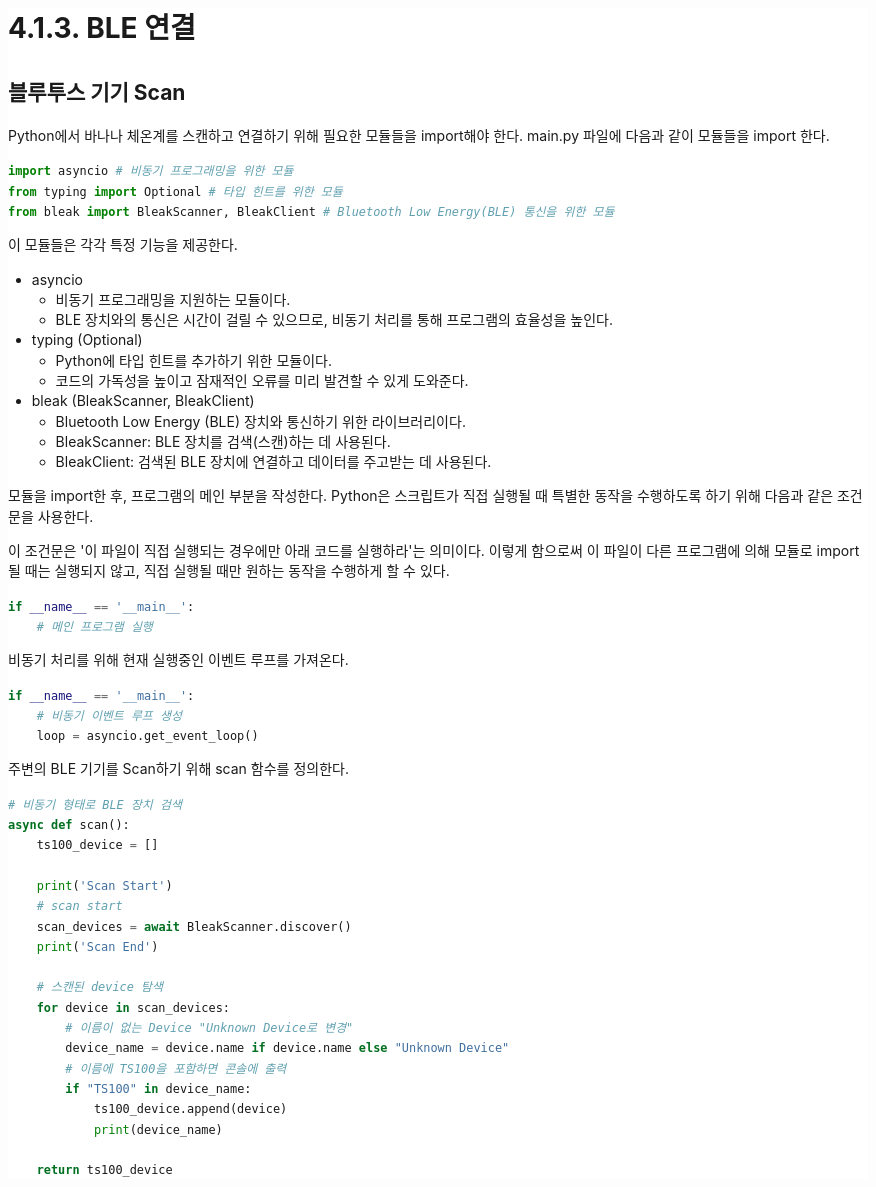 # 4.1.3. BLE 연결

## 블루투스 기기 Scan

Python에서 바나나 체온계를 스캔하고 연결하기 위해 필요한 모듈들을 import해야 한다. main.py 파일에 다음과 같이 모듈들을 import 한다.

```python
import asyncio # 비동기 프로그래밍을 위한 모듈
from typing import Optional # 타입 힌트를 위한 모듈
from bleak import BleakScanner, BleakClient # Bluetooth Low Energy(BLE) 통신을 위한 모듈
```

이 모듈들은 각각 특정 기능을 제공한다.
* asyncio
  * 비동기 프로그래밍을 지원하는 모듈이다.
  * BLE 장치와의 통신은 시간이 걸릴 수 있으므로, 비동기 처리를 통해 프로그램의 효율성을 높인다.
* typing (Optional)
  * Python에 타입 힌트를 추가하기 위한 모듈이다.
  * 코드의 가독성을 높이고 잠재적인 오류를 미리 발견할 수 있게 도와준다.
* bleak (BleakScanner, BleakClient)
  * Bluetooth Low Energy (BLE) 장치와 통신하기 위한 라이브러리이다.
  * BleakScanner: BLE 장치를 검색(스캔)하는 데 사용된다.
  * BleakClient: 검색된 BLE 장치에 연결하고 데이터를 주고받는 데 사용된다.

모듈을 import한 후, 프로그램의 메인 부분을 작성한다. Python은 스크립트가 직접 실행될 때 특별한 동작을 수행하도록 하기 위해 다음과 같은 조건문을 사용한다.

이 조건문은 '이 파일이 직접 실행되는 경우에만 아래 코드를 실행하라'는 의미이다. 이렇게 함으로써 이 파일이 다른 프로그램에 의해 모듈로 import될 때는 실행되지 않고, 직접 실행될 때만 원하는 동작을 수행하게 할 수 있다.


```python
if __name__ == '__main__':
    # 메인 프로그램 실행
```

비동기 처리를 위해 현재 실행중인 이벤트 루프를 가져온다.

```python
if __name__ == '__main__':
    # 비동기 이벤트 루프 생성
    loop = asyncio.get_event_loop()
```


주변의 BLE 기기를 Scan하기 위해 scan 함수를 정의한다.
```python
# 비동기 형태로 BLE 장치 검색
async def scan():
    ts100_device = []

    print('Scan Start')
    # scan start
    scan_devices = await BleakScanner.discover()
    print('Scan End')

    # 스캔된 device 탐색
    for device in scan_devices:
        # 이름이 없는 Device "Unknown Device로 변경"
        device_name = device.name if device.name else "Unknown Device"
        # 이름에 TS100을 포함하면 콘솔에 출력
        if "TS100" in device_name:
            ts100_device.append(device)
            print(device_name)
   
    return ts100_device
```
